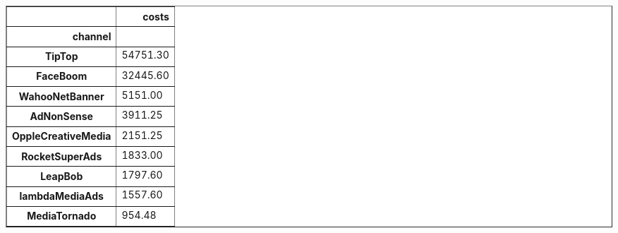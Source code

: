 


<div>
<style scoped>
    .dataframe tbody tr th:only-of-type {
        vertical-align: middle;
    }

    .dataframe tbody tr th {
        vertical-align: top;
    }

    .dataframe thead th {
        text-align: right;
    }
</style>
<table border="1" class="dataframe">
  <thead>
    <tr style="text-align: right;">
      <th></th>
      <th>costs</th>
    </tr>
    <tr>
      <th>channel</th>
      <th></th>
    </tr>
  </thead>
  <tbody>
    <tr>
      <th>TipTop</th>
      <td>54751.30</td>
    </tr>
    <tr>
      <th>FaceBoom</th>
      <td>32445.60</td>
    </tr>
    <tr>
      <th>WahooNetBanner</th>
      <td>5151.00</td>
    </tr>
    <tr>
      <th>AdNonSense</th>
      <td>3911.25</td>
    </tr>
    <tr>
      <th>OppleCreativeMedia</th>
      <td>2151.25</td>
    </tr>
    <tr>
      <th>RocketSuperAds</th>
      <td>1833.00</td>
    </tr>
    <tr>
      <th>LeapBob</th>
      <td>1797.60</td>
    </tr>
    <tr>
      <th>lambdaMediaAds</th>
      <td>1557.60</td>
    </tr>
    <tr>
      <th>MediaTornado</th>
      <td>954.48</td>
    </tr>
    <tr>